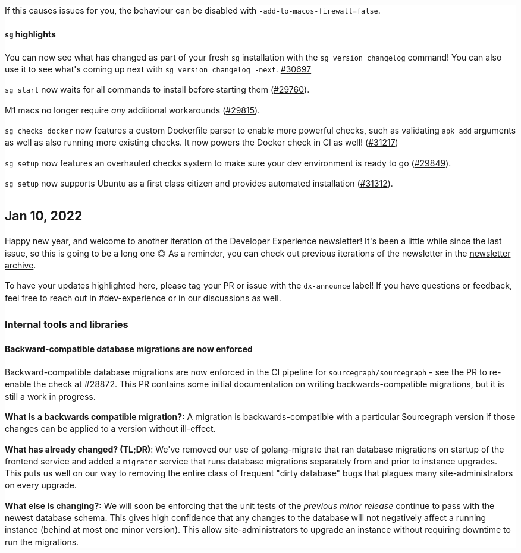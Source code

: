 If this causes issues for you, the behaviour can be disabled with `-add-to-macos-firewall=false`.

#### `sg` highlights

You can now see what has changed as part of your fresh `sg` installation with the `sg version changelog` command! You can also use it to see what's coming up next with `sg version changelog -next`. [#30697](https://github.com/sourcegraph/sourcegraph/pull/30697)

`sg start` now waits for all commands to install before starting them ([#29760](https://github.com/sourcegraph/sourcegraph/pull/29760)).

M1 macs no longer require _any_ additional workarounds ([#29815](https://github.com/sourcegraph/sourcegraph/pull/29815)).

`sg checks docker` now features a custom Dockerfile parser to enable more powerful checks, such as validating `apk add` arguments as well as also running more existing checks.
It now powers the Docker check in CI as well! ([#31217](https://github.com/sourcegraph/sourcegraph/pull/31217))

`sg setup` now features an overhauled checks system to make sure your dev environment is ready to go ([#29849](https://github.com/sourcegraph/sourcegraph/pull/31055)).

`sg setup` now supports Ubuntu as a first class citizen and provides automated installation ([#31312](https://github.com/sourcegraph/sourcegraph/pull/31312)).

## Jan 10, 2022

Happy new year, and welcome to another iteration of the [Developer Experience newsletter](./newsletter.md)! It's been a little while since the last issue, so this is going to be a long one 😄 As a reminder, you can check out previous iterations of the newsletter in the [newsletter archive](./newsletter.md).

To have your updates highlighted here, please tag your PR or issue with the `dx-announce` label! If you have questions or feedback, feel free to reach out in #dev-experience or in our [discussions](https://github.com/sourcegraph/sourcegraph/discussions/categories/developer-experience) as well.

### Internal tools and libraries

#### Backward-compatible database migrations are now enforced

Backward-compatible database migrations are now enforced in the CI pipeline for `sourcegraph/sourcegraph` - see the PR to re-enable the check at [#28872](https://github.com/sourcegraph/sourcegraph/pull/28872). This PR contains some initial documentation on writing backwards-compatible migrations, but it is still a work in progress.

**What is a backwards compatible migration?:** A migration is backwards-compatible with a particular Sourcegraph version if those changes can be applied to a version without ill-effect.

**What has already changed? (TL;DR)**: We've removed our use of golang-migrate that ran database migrations on startup of the frontend service and added a `migrator` service that runs database migrations separately from and prior to instance upgrades. This puts us well on our way to removing the entire class of frequent "dirty database" bugs that plagues many site-administrators on every upgrade.

**What else is changing?:** We will soon be enforcing that the unit tests of the _previous minor release_ continue to pass with the newest database schema. This gives high confidence that any changes to the database will not negatively affect a running instance (behind at most one minor version). This allow site-administrators to upgrade an instance without requiring downtime to run the migrations.
